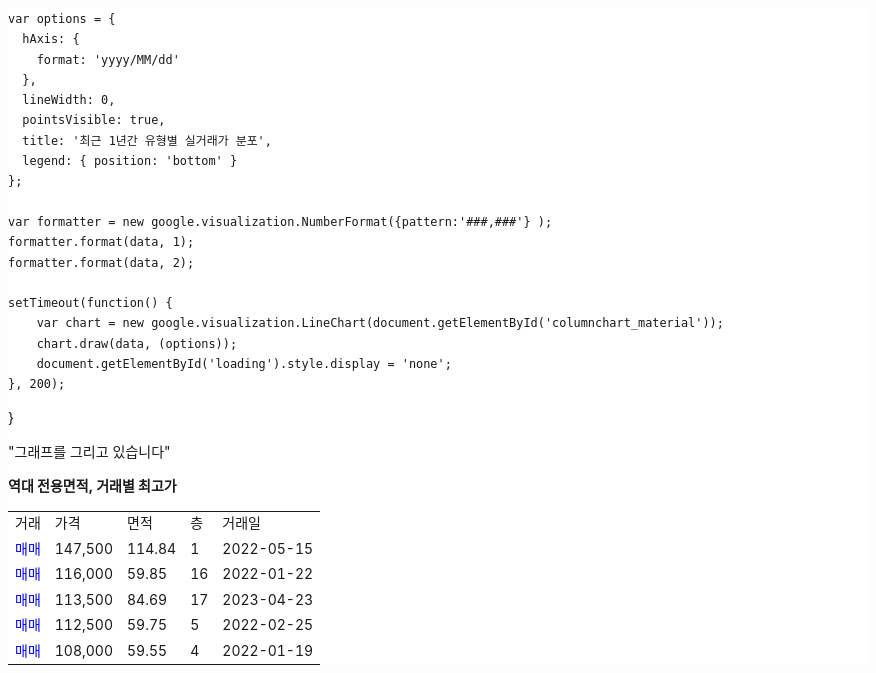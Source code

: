     var options = {
      hAxis: {
        format: 'yyyy/MM/dd'
      },    
      lineWidth: 0,
      pointsVisible: true,    
      title: '최근 1년간 유형별 실거래가 분포',
      legend: { position: 'bottom' }
    };

    var formatter = new google.visualization.NumberFormat({pattern:'###,###'} );
    formatter.format(data, 1);
    formatter.format(data, 2);
    
    setTimeout(function() {
        var chart = new google.visualization.LineChart(document.getElementById('columnchart_material'));
        chart.draw(data, (options));
        document.getElementById('loading').style.display = 'none';
    }, 200);
  }
</script>


<div id="loading" style="z-index:20; display: block; margin-left: 0px">"그래프를 그리고 있습니다"</div>
<div id="columnchart_material" style="width: 95%; margin-left: 0px; display: block"></div>

<b>역대 전용면적, 거래별 최고가</b>
<table class="sortable">
    <tr>
      <td>거래</td>
      <td>가격</td>
      <td>면적</td>
      <td>층</td>
      <td>거래일</td>
    </tr>
        <tr>
          <td><a style="color: blue">매매</a></td>
          <td>147,500</td>
          <td>114.84</td>
          <td>1</td>
          <td>2022-05-15</td>
        </tr>            <tr>
          <td><a style="color: blue">매매</a></td>
          <td>116,000</td>
          <td>59.85</td>
          <td>16</td>
          <td>2022-01-22</td>
        </tr>            <tr>
          <td><a style="color: blue">매매</a></td>
          <td>113,500</td>
          <td>84.69</td>
          <td>17</td>
          <td>2023-04-23</td>
        </tr>            <tr>
          <td><a style="color: blue">매매</a></td>
          <td>112,500</td>
          <td>59.75</td>
          <td>5</td>
          <td>2022-02-25</td>
        </tr>            <tr>
          <td><a style="color: blue">매매</a></td>
          <td>108,000</td>
          <td>59.55</td>
          <td>4</td>
          <td>2022-01-19</td>
        </tr>            <tr>